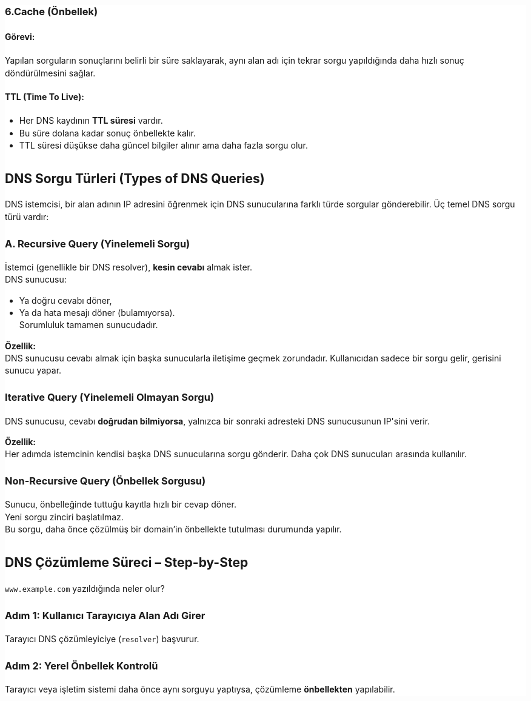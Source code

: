 ### 6.**Cache (Önbellek)**

####  Görevi:
Yapılan sorguların sonuçlarını belirli bir süre saklayarak, aynı alan adı için tekrar sorgu yapıldığında daha hızlı sonuç döndürülmesini sağlar.

####  TTL (Time To Live):
- Her DNS kaydının **TTL süresi** vardır.
- Bu süre dolana kadar sonuç önbellekte kalır.
- TTL süresi düşükse daha güncel bilgiler alınır ama daha fazla sorgu olur.

## **DNS Sorgu Türleri (Types of DNS Queries)**

DNS istemcisi, bir alan adının IP adresini öğrenmek için DNS sunucularına farklı türde sorgular gönderebilir. Üç temel DNS sorgu türü vardır:

### A. **Recursive Query (Yinelemeli Sorgu)**  
İstemci (genellikle bir DNS resolver), **kesin cevabı** almak ister.  
DNS sunucusu:
- Ya doğru cevabı döner,
- Ya da hata mesajı döner (bulamıyorsa).  
Sorumluluk tamamen sunucudadır.

**Özellik:**  
DNS sunucusu cevabı almak için başka sunucularla iletişime geçmek zorundadır. Kullanıcıdan sadece bir sorgu gelir, gerisini sunucu yapar.

### **Iterative Query (Yinelemeli Olmayan Sorgu)**  
DNS sunucusu, cevabı **doğrudan bilmiyorsa**, yalnızca bir sonraki adresteki DNS sunucusunun IP'sini verir.

**Özellik:**  
Her adımda istemcinin kendisi başka DNS sunucularına sorgu gönderir. Daha çok DNS sunucuları arasında kullanılır.

### **Non-Recursive Query (Önbellek Sorgusu)**  
Sunucu, önbelleğinde tuttuğu kayıtla hızlı bir cevap döner.  
Yeni sorgu zinciri başlatılmaz.  
Bu sorgu, daha önce çözülmüş bir domain’in önbellekte tutulması durumunda yapılır.


## **DNS Çözümleme Süreci – Step-by-Step**

`www.example.com` yazıldığında neler olur?

### **Adım 1:** Kullanıcı Tarayıcıya Alan Adı Girer  
Tarayıcı DNS çözümleyiciye (`resolver`) başvurur.

### **Adım 2:** Yerel Önbellek Kontrolü  
Tarayıcı veya işletim sistemi daha önce aynı sorguyu yaptıysa, çözümleme **önbellekten** yapılabilir.
